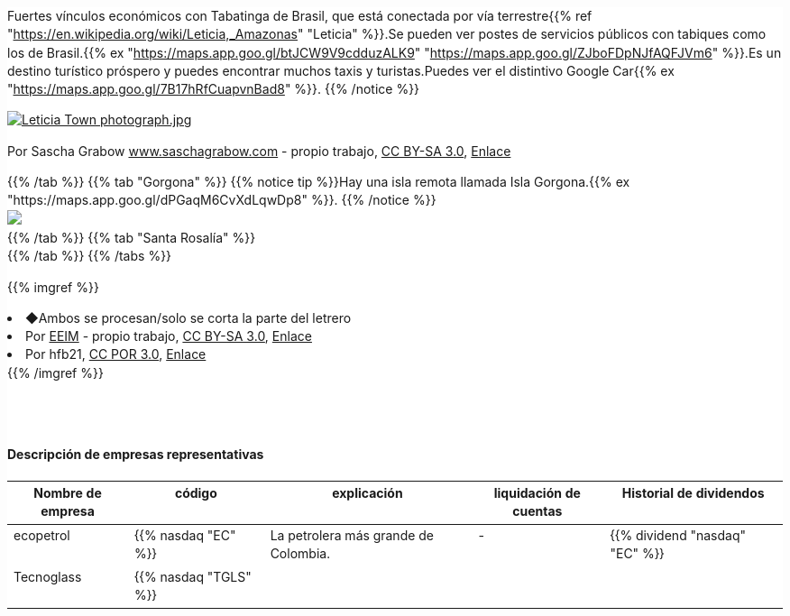 Fuertes vínculos económicos con Tabatinga de Brasil, que está conectada por vía terrestre{{% ref "https://en.wikipedia.org/wiki/Leticia,_Amazonas" "Leticia" %}}.Se pueden ver postes de servicios públicos con tabiques como los de Brasil.{{% ex "https://maps.app.goo.gl/btJCW9V9cdduzALK9" "https://maps.app.goo.gl/ZJboFDpNJfAQFJVm6" %}}.Es un destino turístico próspero y puedes encontrar muchos taxis y turistas.Puedes ver el distintivo Google Car{{% ex "https://maps.app.goo.gl/7B17hRfCuapvnBad8" %}}.
{{% /notice %}}
<div class="googlemap-if no-margin">
<p><a href="https://commons.wikimedia.org/wiki/File:Leticia_Town_photograph.jpg#/media/File:Leticia_Town_photograph.jpg"><img src="https://upload.wikimedia.org/wikipedia/commons/8/8d/Leticia_Town_photograph.jpg" alt="Leticia Town photograph.jpg" height="521" width="840"></a></p><p>Por Sascha Grabow <a rel="nofollow" class="external text" href="http://www.saschagrabow.com">www.saschagrabow.com</a> - <span class="int-own-work" lang="en">propio trabajo</span>, <a href="https://creativecommons.org/licenses/by-sa/3.0" title="Creative Commons Attribution-Share Alike 3.0">CC BY-SA 3.0</a>, <a href="https://commons.wikimedia.org/w/index.php?curid=14129358">Enlace</a></p>
</div>
{{% /tab %}}
{{% tab "Gorgona" %}}
{{% notice tip %}}Hay una isla remota llamada Isla Gorgona.{{% ex "https://maps.app.goo.gl/dPGaqM6CvXdLqwDp8" %}}.
{{% /notice %}}
<div class="googlemap-if">
<img src="/rule/cs_america/colombia/hotel_in_gorgona.jpg">
</div>
{{% /tab %}}
{{% tab "Santa Rosalía" %}}
<div class="googlemap-if">
<iframe src="https://www.google.com/maps/embed?pb=!4v1722605929321!6m8!1m7!1sN34ZpOe8i46jyOiU0yY-sA!2m2!1d5.141897815010507!2d-70.85717884186371!3f252.56210245552822!4f-1.7194538988717767!5f0.4000000000000002" width="600" height="400" style="border:0;" allowfullscreen="" loading="lazy" referrerpolicy="no-referrer-when-downgrade"></iframe>
</div>
{{% /tab %}}
{{% /tabs %}}

{{% imgref %}}
<li>◆Ambos se procesan/solo se corta la parte del letrero</li>
<li>Por <a href="//commons.wikimedia.org/wiki/User:EEIM" title="User:EEIM">EEIM</a> - <span class="int-own-work" lang="en">propio trabajo</span>, <a href="https://creativecommons.org/licenses/by-sa/3.0" title="Creative Commons Attribution-Share Alike 3.0">CC BY-SA 3.0</a>, <a href="https://commons.wikimedia.org/w/index.php?curid=63840438">Enlace</a></li>
<li>Por hfb21, <a href="https://creativecommons.org/licenses/by/3.0" title="Creative Commons Attribution 3.0">CC POR 3.0</a>, <a href="https://commons.wikimedia.org/w/index.php?curid=52811696">Enlace</a></li>
{{% /imgref %}}


<div class="container-corp mt-5" id="corp-desc" style="padding-top:50px">
    <h4 class="mb-4">Descripción de empresas representativas</h4>
    <table class="table table-striped table-bordered">
        <thead class="table-light">
            <tr>
                <th scope="col" class="col-width-2">Nombre de empresa</th>
                <th scope="col" class="col-width-1">código</th>
                <th scope="col" class="col-width-7">explicación</th>
                <th scope="col" class="col-width-05">liquidación de cuentas</th>
                <th scope="col" class="col-width-05">Historial de dividendos</th>
            </tr>
        </thead>
        <tbody class="corp-desc">
            <tr>
                <td>ecopetrol</td>
                <td>{{% nasdaq "EC" %}}</td>
                <td>La petrolera más grande de Colombia.</td>
                <td>-</td>
                <td>{{% dividend "nasdaq" "EC" %}}</td>
            </tr>
            <tr>
                <td>Tecnoglass</td>
                <td>{{% nasdaq "TGLS" %}}</td>